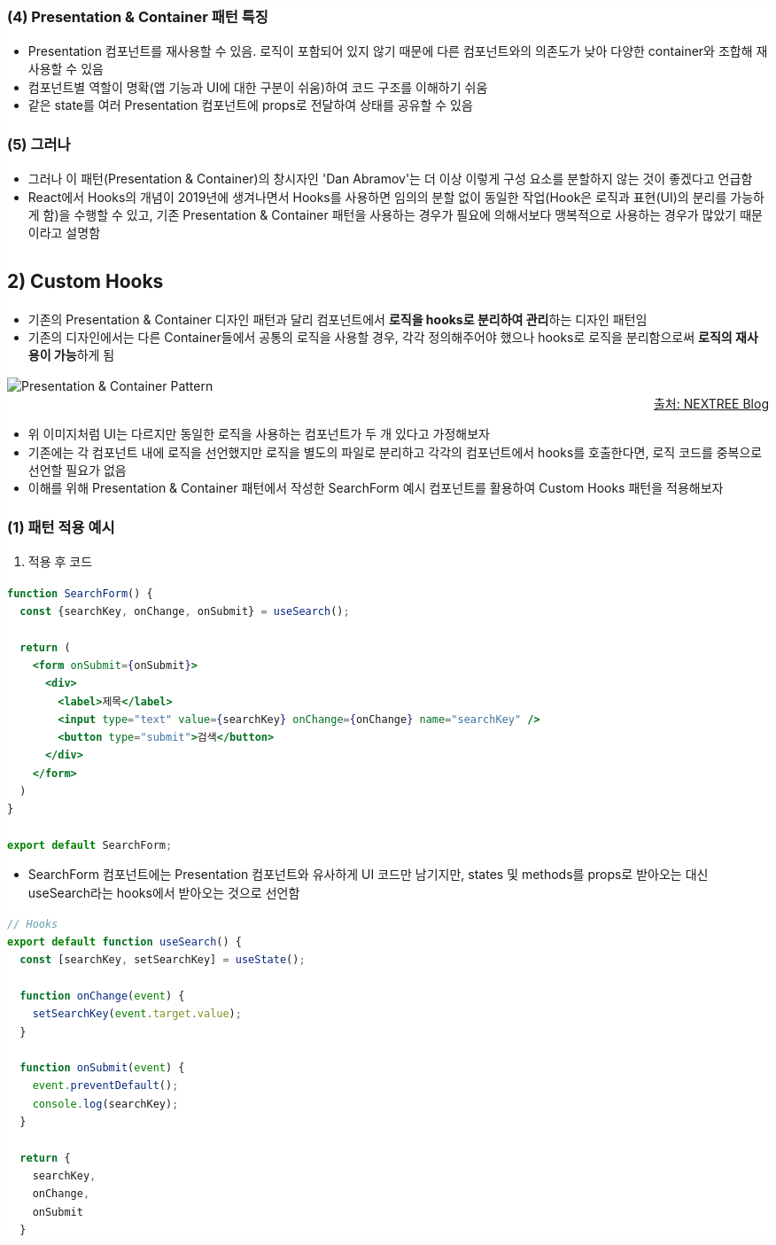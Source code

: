 ### (4) Presentation & Container 패턴 특징
- Presentation 컴포넌트를 재사용할 수 있음. 로직이 포함되어 있지 않기 때문에 다른 컴포넌트와의 의존도가 낮아 다양한 container와 조합해 재사용할 수 있음
- 컴포넌트별 역할이 명확(앱 기능과 UI에 대한 구분이 쉬움)하여 코드 구조를 이해하기 쉬움
- 같은 state를 여러 Presentation 컴포넌트에 props로 전달하여 상태를 공유할 수 있음

### (5) 그러나
- 그러나 이 패턴(Presentation & Container)의 창시자인 'Dan Abramov'는 더 이상 이렇게 구성 요소를 분할하지 않는 것이 좋겠다고 언급함
- React에서 Hooks의 개념이 2019년에 생겨나면서 Hooks를 사용하면 임의의 분할 없이 동일한 작업(Hook은 로직과 표현(UI)의 분리를 가능하게 함)을 수행할 수 있고, 기존 Presentation & Container 패턴을 사용하는 경우가 필요에 의해서보다 맹복적으로 사용하는 경우가 많았기 때문이라고 설명함

## 2) Custom Hooks
- 기존의 Presentation & Container 디자인 패턴과 달리 컴포넌트에서 **로직을 hooks로 분리하여 관리**하는 디자인 패턴임
- 기존의 디자인에서는 다른 Container들에서 공통의 로직을 사용할 경우, 각각 정의해주어야 했으나 hooks로 로직을 분리함으로써 **로직의 재사용이 가능**하게 됨

<img src="https://github.com/JaeyeoneeJ/TIL/assets/77138259/00c5171d-f230-482c-8feb-7c48be584955" alt="Presentation & Container Pattern" />
<p style="margin:0" align="right"><a href="https://www.nextree.io/content/images/size/w1000/2023/02/Untitled-1.png">출처: NEXTREE Blog</a></p>

- 위 이미지처럼 UI는 다르지만 동일한 로직을 사용하는 컴포넌트가 두 개 있다고 가정해보자
- 기존에는 각 컴포넌트 내에 로직을 선언했지만 로직을 별도의 파일로 분리하고 각각의 컴포넌트에서 hooks를 호출한다면, 로직 코드를 중복으로 선언할 필요가 없음
- 이해를 위해 Presentation & Container 패턴에서 작성한 SearchForm 예시 컴포넌트를 활용하여 Custom Hooks 패턴을 적용해보자

### (1) 패턴 적용 예시
1. 적용 후 코드
```jsx
function SearchForm() {
  const {searchKey, onChange, onSubmit} = useSearch();

  return (
    <form onSubmit={onSubmit}>
      <div>
        <label>제목</label>
        <input type="text" value={searchKey} onChange={onChange} name="searchKey" />
        <button type="submit">검색</button>
      </div>
    </form>
  )
}

export default SearchForm;
```
- SearchForm 컴포넌트에는 Presentation 컴포넌트와 유사하게 UI 코드만 남기지만, states 및 methods를 props로 받아오는 대신 useSearch라는 hooks에서 받아오는 것으로 선언함

```jsx
// Hooks
export default function useSearch() {
  const [searchKey, setSearchKey] = useState();
  
  function onChange(event) {
    setSearchKey(event.target.value);
  }
  
  function onSubmit(event) {
    event.preventDefault();
    console.log(searchKey);
  }
  
  return {
    searchKey,
    onChange,
    onSubmit
  }
```